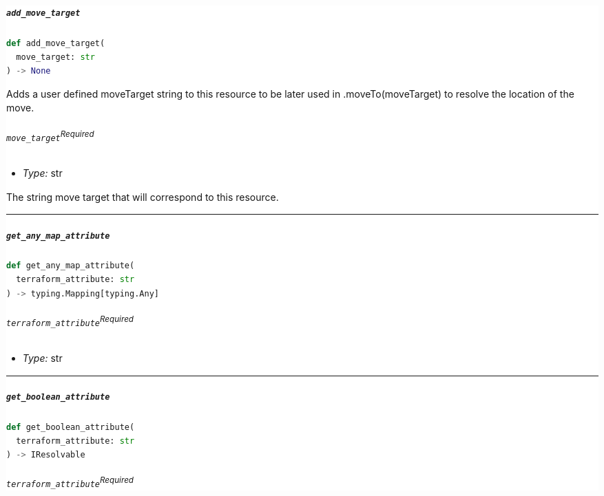 ##### `add_move_target` <a name="add_move_target" id="@ithings/cdktf-provider-openstack.blockstorageVolumeV1.BlockstorageVolumeV1.addMoveTarget"></a>

```python
def add_move_target(
  move_target: str
) -> None
```

Adds a user defined moveTarget string to this resource to be later used in .moveTo(moveTarget) to resolve the location of the move.

###### `move_target`<sup>Required</sup> <a name="move_target" id="@ithings/cdktf-provider-openstack.blockstorageVolumeV1.BlockstorageVolumeV1.addMoveTarget.parameter.moveTarget"></a>

- *Type:* str

The string move target that will correspond to this resource.

---

##### `get_any_map_attribute` <a name="get_any_map_attribute" id="@ithings/cdktf-provider-openstack.blockstorageVolumeV1.BlockstorageVolumeV1.getAnyMapAttribute"></a>

```python
def get_any_map_attribute(
  terraform_attribute: str
) -> typing.Mapping[typing.Any]
```

###### `terraform_attribute`<sup>Required</sup> <a name="terraform_attribute" id="@ithings/cdktf-provider-openstack.blockstorageVolumeV1.BlockstorageVolumeV1.getAnyMapAttribute.parameter.terraformAttribute"></a>

- *Type:* str

---

##### `get_boolean_attribute` <a name="get_boolean_attribute" id="@ithings/cdktf-provider-openstack.blockstorageVolumeV1.BlockstorageVolumeV1.getBooleanAttribute"></a>

```python
def get_boolean_attribute(
  terraform_attribute: str
) -> IResolvable
```

###### `terraform_attribute`<sup>Required</sup> <a name="terraform_attribute" id="@ithings/cdktf-provider-openstack.blockstorageVolumeV1.BlockstorageVolumeV1.getBooleanAttribute.parameter.terraformAttribute"></a>
